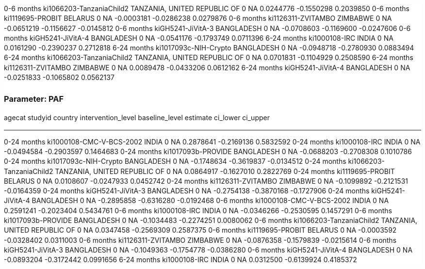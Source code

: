 0-6 months    ki1066203-TanzaniaChild2   TANZANIA, UNITED REPUBLIC OF   0                    NA                 0.0244776   -0.1550298    0.2039850
0-6 months    ki1119695-PROBIT           BELARUS                        0                    NA                -0.0003181   -0.0286238    0.0279876
0-6 months    ki1126311-ZVITAMBO         ZIMBABWE                       0                    NA                -0.0651219   -0.1156627   -0.0145812
0-6 months    kiGH5241-JiVitA-3          BANGLADESH                     0                    NA                -0.0708603   -0.1169600   -0.0247606
0-6 months    kiGH5241-JiVitA-4          BANGLADESH                     0                    NA                -0.0541176   -0.1793749    0.0711396
6-24 months   ki1000108-IRC              INDIA                          0                    NA                 0.0161290   -0.2390237    0.2712818
6-24 months   ki1017093c-NIH-Crypto      BANGLADESH                     0                    NA                -0.0948718   -0.2780930    0.0883494
6-24 months   ki1066203-TanzaniaChild2   TANZANIA, UNITED REPUBLIC OF   0                    NA                 0.0701831   -0.1104929    0.2508590
6-24 months   ki1126311-ZVITAMBO         ZIMBABWE                       0                    NA                 0.0089478   -0.0433206    0.0612162
6-24 months   kiGH5241-JiVitA-4          BANGLADESH                     0                    NA                -0.0251833   -0.1065802    0.0562137


### Parameter: PAF


agecat        studyid                    country                        intervention_level   baseline_level      estimate     ci_lower     ci_upper
------------  -------------------------  -----------------------------  -------------------  ---------------  -----------  -----------  -----------
0-24 months   ki1000108-CMC-V-BCS-2002   INDIA                          0                    NA                 0.2878641   -0.2169136    0.5832592
0-24 months   ki1000108-IRC              INDIA                          0                    NA                -0.0494584   -0.2903597    0.1464683
0-24 months   ki1017093b-PROVIDE         BANGLADESH                     0                    NA                -0.0688203   -0.2708308    0.1010786
0-24 months   ki1017093c-NIH-Crypto      BANGLADESH                     0                    NA                -0.1748634   -0.3619837   -0.0134512
0-24 months   ki1066203-TanzaniaChild2   TANZANIA, UNITED REPUBLIC OF   0                    NA                 0.0864917   -0.1627010    0.2822769
0-24 months   ki1119695-PROBIT           BELARUS                        0                    NA                 0.0108607   -0.0247933    0.0452742
0-24 months   ki1126311-ZVITAMBO         ZIMBABWE                       0                    NA                -0.1099892   -0.2121531   -0.0164359
0-24 months   kiGH5241-JiVitA-3          BANGLADESH                     0                    NA                -0.2754138   -0.3870168   -0.1727906
0-24 months   kiGH5241-JiVitA-4          BANGLADESH                     0                    NA                -0.2895858   -0.6316280   -0.0192468
0-6 months    ki1000108-CMC-V-BCS-2002   INDIA                          0                    NA                 0.2591241   -0.2023404    0.5434761
0-6 months    ki1000108-IRC              INDIA                          0                    NA                -0.0346266   -0.2530595    0.1457291
0-6 months    ki1017093b-PROVIDE         BANGLADESH                     0                    NA                -0.1034483   -0.2274251    0.0080062
0-6 months    ki1066203-TanzaniaChild2   TANZANIA, UNITED REPUBLIC OF   0                    NA                 0.0347458   -0.2569309    0.2587375
0-6 months    ki1119695-PROBIT           BELARUS                        0                    NA                -0.0003592   -0.0328402    0.0311003
0-6 months    ki1126311-ZVITAMBO         ZIMBABWE                       0                    NA                -0.0876358   -0.1579839   -0.0215614
0-6 months    kiGH5241-JiVitA-3          BANGLADESH                     0                    NA                -0.1049363   -0.1754778   -0.0386280
0-6 months    kiGH5241-JiVitA-4          BANGLADESH                     0                    NA                -0.0893204   -0.3172442    0.0991656
6-24 months   ki1000108-IRC              INDIA                          0                    NA                 0.0312500   -0.6139924    0.4185372